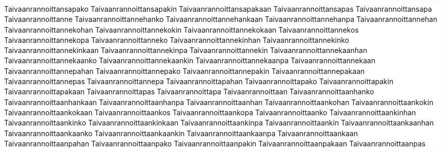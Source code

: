 Taivaanrannoittansapako
Taivaanrannoittansapakin
Taivaanrannoittansapakaan
Taivaanrannoittansapas
Taivaanrannoittansapa
Taivaanrannoittanne
Taivaanrannoittannehanko
Taivaanrannoittannehankaan
Taivaanrannoittannehanpa
Taivaanrannoittannehan
Taivaanrannoittannekohan
Taivaanrannoittannekokin
Taivaanrannoittannekokaan
Taivaanrannoittannekos
Taivaanrannoittannekopa
Taivaanrannoittanneko
Taivaanrannoittannekinhan
Taivaanrannoittannekinko
Taivaanrannoittannekinkaan
Taivaanrannoittannekinpa
Taivaanrannoittannekin
Taivaanrannoittannekaanhan
Taivaanrannoittannekaanko
Taivaanrannoittannekaankin
Taivaanrannoittannekaanpa
Taivaanrannoittannekaan
Taivaanrannoittannepahan
Taivaanrannoittannepako
Taivaanrannoittannepakin
Taivaanrannoittannepakaan
Taivaanrannoittannepas
Taivaanrannoittannepa
Taivaanrannoittapahan
Taivaanrannoittapako
Taivaanrannoittapakin
Taivaanrannoittapakaan
Taivaanrannoittapas
Taivaanrannoittapa
Taivaanrannoittaan
Taivaanrannoittaanhanko
Taivaanrannoittaanhankaan
Taivaanrannoittaanhanpa
Taivaanrannoittaanhan
Taivaanrannoittaankohan
Taivaanrannoittaankokin
Taivaanrannoittaankokaan
Taivaanrannoittaankos
Taivaanrannoittaankopa
Taivaanrannoittaanko
Taivaanrannoittaankinhan
Taivaanrannoittaankinko
Taivaanrannoittaankinkaan
Taivaanrannoittaankinpa
Taivaanrannoittaankin
Taivaanrannoittaankaanhan
Taivaanrannoittaankaanko
Taivaanrannoittaankaankin
Taivaanrannoittaankaanpa
Taivaanrannoittaankaan
Taivaanrannoittaanpahan
Taivaanrannoittaanpako
Taivaanrannoittaanpakin
Taivaanrannoittaanpakaan
Taivaanrannoittaanpas